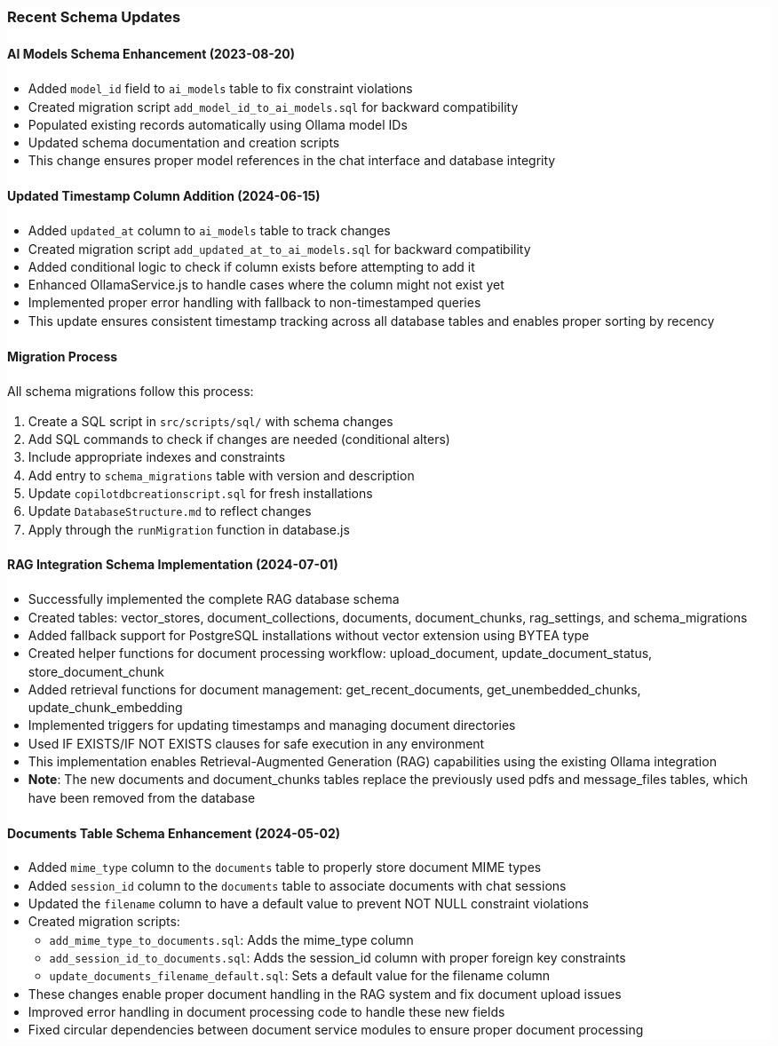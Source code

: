 ### Recent Schema Updates

#### AI Models Schema Enhancement (2023-08-20)
- Added `model_id` field to `ai_models` table to fix constraint violations
- Created migration script `add_model_id_to_ai_models.sql` for backward compatibility
- Populated existing records automatically using Ollama model IDs
- Updated schema documentation and creation scripts
- This change ensures proper model references in the chat interface and database integrity

#### Updated Timestamp Column Addition (2024-06-15)
- Added `updated_at` column to `ai_models` table to track changes
- Created migration script `add_updated_at_to_ai_models.sql` for backward compatibility
- Added conditional logic to check if column exists before attempting to add it
- Enhanced OllamaService.js to handle cases where the column might not exist yet
- Implemented proper error handling with fallback to non-timestamped queries
- This update ensures consistent timestamp tracking across all database tables and enables proper sorting by recency

#### Migration Process
All schema migrations follow this process:
1. Create a SQL script in `src/scripts/sql/` with schema changes
2. Add SQL commands to check if changes are needed (conditional alters)
3. Include appropriate indexes and constraints
4. Add entry to `schema_migrations` table with version and description
5. Update `copilotdbcreationscript.sql` for fresh installations
6. Update `DatabaseStructure.md` to reflect changes
7. Apply through the `runMigration` function in database.js

#### RAG Integration Schema Implementation (2024-07-01)
- Successfully implemented the complete RAG database schema
- Created tables: vector_stores, document_collections, documents, document_chunks, rag_settings, and schema_migrations
- Added fallback support for PostgreSQL installations without vector extension using BYTEA type
- Created helper functions for document processing workflow: upload_document, update_document_status, store_document_chunk
- Added retrieval functions for document management: get_recent_documents, get_unembedded_chunks, update_chunk_embedding
- Implemented triggers for updating timestamps and managing document directories
- Used IF EXISTS/IF NOT EXISTS clauses for safe execution in any environment
- This implementation enables Retrieval-Augmented Generation (RAG) capabilities using the existing Ollama integration
- **Note**: The new documents and document_chunks tables replace the previously used pdfs and message_files tables, which have been removed from the database

#### Documents Table Schema Enhancement (2024-05-02)
- Added `mime_type` column to the `documents` table to properly store document MIME types
- Added `session_id` column to the `documents` table to associate documents with chat sessions
- Updated the `filename` column to have a default value to prevent NOT NULL constraint violations
- Created migration scripts:
  - `add_mime_type_to_documents.sql`: Adds the mime_type column
  - `add_session_id_to_documents.sql`: Adds the session_id column with proper foreign key constraints
  - `update_documents_filename_default.sql`: Sets a default value for the filename column
- These changes enable proper document handling in the RAG system and fix document upload issues
- Improved error handling in document processing code to handle these new fields
- Fixed circular dependencies between document service modules to ensure proper document processing
